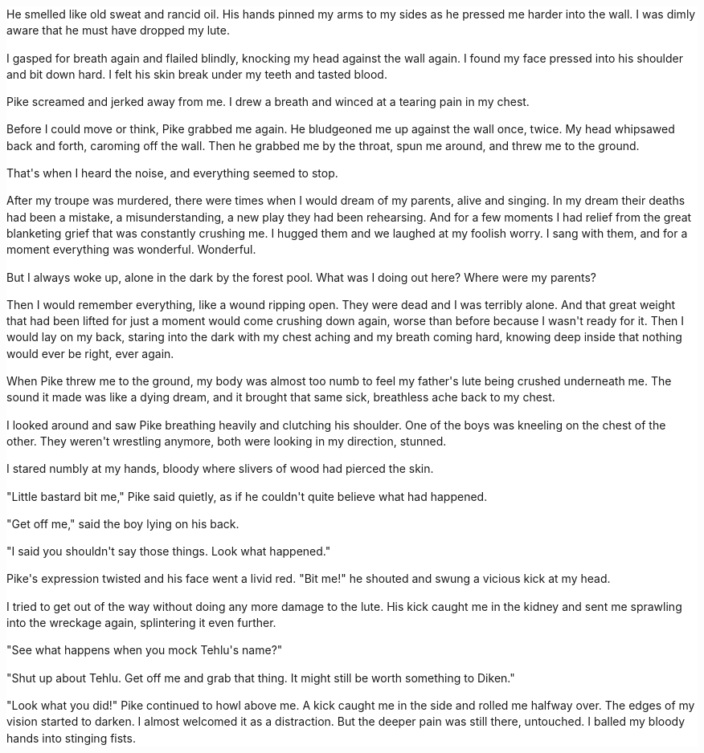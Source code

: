 He smelled like old sweat and rancid oil. His hands pinned my arms to my sides as he pressed me harder into the wall. I was dimly aware that he must have dropped my lute.

I gasped for breath again and flailed blindly, knocking my head against the wall again. I found my face pressed into his shoulder and bit down hard. I felt his skin break under my teeth and tasted blood.

Pike screamed and jerked away from me. I drew a breath and winced at a tearing pain in my chest.

Before I could move or think, Pike grabbed me again. He bludgeoned me up against the wall once, twice. My head whipsawed back and forth, caroming off the wall. Then he grabbed me by the throat, spun me around, and threw me to the ground.

That's when I heard the noise, and everything seemed to stop.

After my troupe was murdered, there were times when I would dream of my parents, alive and singing. In my dream their deaths had been a mistake, a misunderstanding, a new play they had been rehearsing. And for a few moments I had relief from the great blanketing grief that was constantly crushing me. I hugged them and we laughed at my foolish worry. I sang with them, and for a moment everything was wonderful. Wonderful.

But I always woke up, alone in the dark by the forest pool. What was I doing out here? Where were my parents?

Then I would remember everything, like a wound ripping open. They were dead and I was terribly alone. And that great weight that had been lifted for just a moment would come crushing down again, worse than before because I wasn't ready for it. Then I would lay on my back, staring into the dark with my chest aching and my breath coming hard, knowing deep inside that nothing would ever be right, ever again.

When Pike threw me to the ground, my body was almost too numb to feel my father's lute being crushed underneath me. The sound it made was like a dying dream, and it brought that same sick, breathless ache back to my chest.

I looked around and saw Pike breathing heavily and clutching his shoulder. One of the boys was kneeling on the chest of the other. They weren't wrestling anymore, both were looking in my direction, stunned.

I stared numbly at my hands, bloody where slivers of wood had pierced the skin.

"Little bastard bit me," Pike said quietly, as if he couldn't quite believe what had happened.

"Get off me," said the boy lying on his back.

"I said you shouldn't say those things. Look what happened."

Pike's expression twisted and his face went a livid red. "Bit me!" he shouted and swung a vicious kick at my head.

I tried to get out of the way without doing any more damage to the lute. His kick caught me in the kidney and sent me sprawling into the wreckage again, splintering it even further.

"See what happens when you mock Tehlu's name?"

"Shut up about Tehlu. Get off me and grab that thing. It might still be worth something to Diken."

"Look what you did!" Pike continued to howl above me. A kick caught me in the side and rolled me halfway over. The edges of my vision started to darken. I almost welcomed it as a distraction. But the deeper pain was still there, untouched. I balled my bloody hands into stinging fists.
